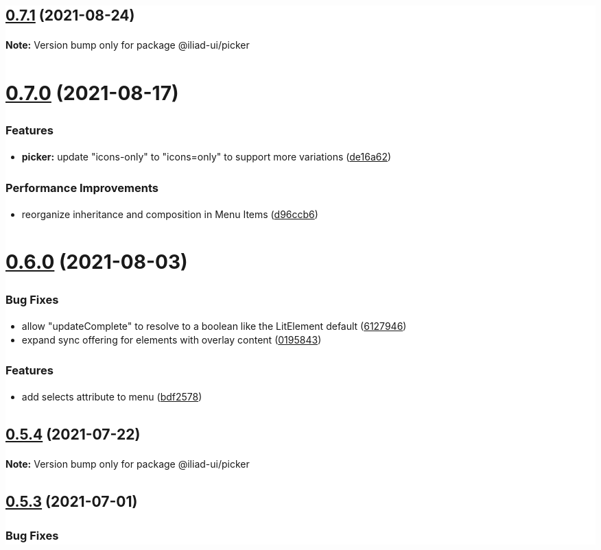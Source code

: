 ## [0.7.1](https://github.com/adobe/spectrum-web-components/compare/@iliad-ui/picker@0.7.0...@iliad-ui/picker@0.7.1) (2021-08-24)

**Note:** Version bump only for package @iliad-ui/picker

# [0.7.0](https://github.com/adobe/spectrum-web-components/compare/@iliad-ui/picker@0.6.0...@iliad-ui/picker@0.7.0) (2021-08-17)

### Features

-   **picker:** update "icons-only" to "icons=only" to support more variations ([de16a62](https://github.com/adobe/spectrum-web-components/commit/de16a628f6ec7cfcbe405c71414bef6ed72b1726))

### Performance Improvements

-   reorganize inheritance and composition in Menu Items ([d96ccb6](https://github.com/adobe/spectrum-web-components/commit/d96ccb621833277444d69535126c3669343c2eaf))

# [0.6.0](https://github.com/adobe/spectrum-web-components/compare/@iliad-ui/picker@0.5.4...@iliad-ui/picker@0.6.0) (2021-08-03)

### Bug Fixes

-   allow "updateComplete" to resolve to a boolean like the LitElement default ([6127946](https://github.com/adobe/spectrum-web-components/commit/6127946fd3ffd048a30b7eb4bf6aadf9e7c8752a))
-   expand sync offering for elements with overlay content ([0195843](https://github.com/adobe/spectrum-web-components/commit/0195843e9efac5760a78fa302d91139c84ea5747))

### Features

-   add selects attribute to menu ([bdf2578](https://github.com/adobe/spectrum-web-components/commit/bdf25780e56c7b92368904dce2a02f2594c364a2))

## [0.5.4](https://github.com/adobe/spectrum-web-components/compare/@iliad-ui/picker@0.5.3...@iliad-ui/picker@0.5.4) (2021-07-22)

**Note:** Version bump only for package @iliad-ui/picker

## [0.5.3](https://github.com/adobe/spectrum-web-components/compare/@iliad-ui/picker@0.5.2...@iliad-ui/picker@0.5.3) (2021-07-01)

### Bug Fixes
